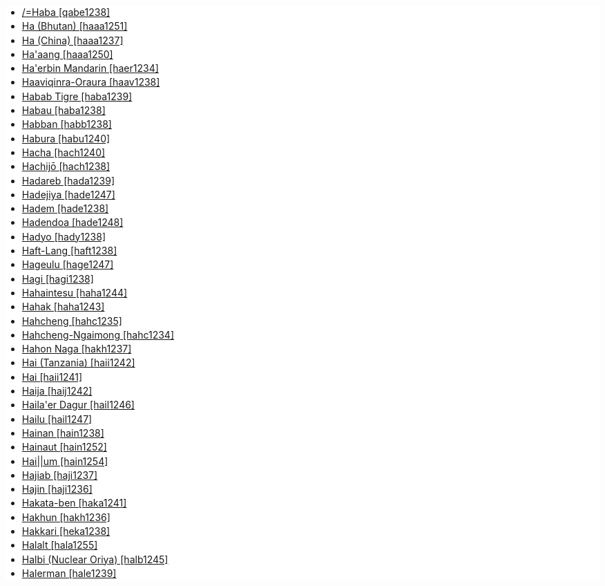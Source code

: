 - [/=Haba [qabe1238]](tree/khoe1240/khoe1241/nonk1236/west2506/naro1248/naro1249/qabe1238/md.ini)
- [Ha (Bhutan) [haaa1251]](tree/sino1245/bodi1256/bodi1257/oldm1245/tibe1276/late1253/sout3217/dzon1238/nucl1307/dzon1239/haaa1251/md.ini)
- [Ha (China) [haaa1237]](tree/taik1256/hlai1238/nucl1241/hlai1239/haaa1237/md.ini)
- [Ha'aang [haaa1250]](tree/aust1305/katu1271/taoi1247/ongt1234/uppe1406/haaa1250/md.ini)
- [Ha'erbin Mandarin [haer1234]](tree/sino1245/sini1245/clas1255/midd1354/nort3155/mand1471/mand1415/nort3283/haer1234/md.ini)
- [Haaviqinra-Oraura [haav1238]](tree/nucl1709/kain1273/kain1274/tair1260/sout2943/haav1238/md.ini)
- [Habab Tigre [haba1239]](tree/afro1255/semi1276/west2786/ethi1244/tigr1276/tigr1277/tigr1270/nort3292/haba1239/md.ini)
- [Habau [haba1238]](tree/aust1307/mala1545/mala1536/nort3170/cham1327/cham1330/high1280/rade1241/jara1266/haba1238/md.ini)
- [Habban [habb1238]](tree/afro1255/semi1276/west2786/cent2236/arab1394/arab1395/arab1393/jude1267/habb1238/md.ini)
- [Habura [habu1240]](tree/indo1319/clas1257/indo1320/indo1321/indo1322/subc1234/bhil1254/bhil1251/habu1240/md.ini)
- [Hacha [hach1240]](tree/atla1278/volt1241/benu1247/bant1294/sout3152/narr1281/east2731/nort3203/grea1289/east2750/nyan1318/nort3227/suba1252/hach1240/md.ini)
- [Hachijō [hach1238]](tree/japo1237/japa1256/japa1258/nucl1643/hach1238/md.ini)
- [Hadareb [hada1239]](tree/afro1255/cush1243/beja1238/hada1239/md.ini)
- [Hadejiya [hade1247]](tree/afro1255/chad1250/west2785/west2714/west2718/haus1257/east2650/hade1247/md.ini)
- [Hadem [hade1238]](tree/sino1245/kuki1245/kuki1246/cent2330/cent2005/mizo1244/hmar1240/hran1239/hade1238/md.ini)
- [Hadendoa [hade1248]](tree/afro1255/cush1243/beja1238/hade1248/md.ini)
- [Hadyo [hady1238]](tree/atla1278/volt1241/benu1247/bant1294/sout3152/narr1281/east2731/nort3203/grea1289/grea1291/unun9919/nyol1238/hady1238/md.ini)
- [Haft-Lang [haft1238]](tree/indo1319/clas1257/indo1320/iran1269/sout3157/midd1352/mode1259/luri1257/luri1252/bakh1252/bakh1245/haft1238/md.ini)
- [Hageulu [hage1247]](tree/aust1307/mala1545/cent2237/east2712/ocea1241/sout2853/guad1241/nucl1470/ngge1240/bugh1239/hage1247/md.ini)
- [Hagi [hagi1238]](tree/nucl1708/mari1433/elep1241/kama1367/hagi1238/md.ini)
- [Hahaintesu [haha1244]](tree/namb1299/namb1300/sout2994/haha1244/md.ini)
- [Hahak [haha1243]](tree/aust1307/mala1545/cent2237/cent2245/timo1259/nort3194/galo1243/haha1243/md.ini)
- [Hahcheng [hahc1235]](tree/sino1245/brah1260/kony1246/kony1249/tang1379/tase1235/nort3332/jogl1235/hahc1234/hahc1235/md.ini)
- [Hahcheng-Ngaimong [hahc1234]](tree/sino1245/brah1260/kony1246/kony1249/tang1379/tase1235/nort3332/jogl1235/hahc1234/md.ini)
- [Hahon Naga [hakh1237]](tree/sino1245/brah1260/kony1246/kony1249/noct1238/kuwa1253/hakh1237/md.ini)
- [Hai (Tanzania) [haii1242]](tree/atla1278/volt1241/benu1247/bant1294/sout3152/narr1281/east2731/nort3203/kili1269/chag1248/chag1250/west2852/mach1266/haii1242/md.ini)
- [Hai [haii1241]](tree/atla1278/volt1241/nort3149/came1255/uban1244/band1341/nucl1797/cent2021/cent2022/band1343/haii1241/md.ini)
- [Haija [haij1242]](tree/nucl1709/mada1298/croi1234/mabu1247/gumm1240/amel1241/haij1242/md.ini)
- [Haila'er Dagur [hail1246]](tree/mong1349/mong1329/daur1238/hail1246/md.ini)
- [Hailu [hail1247]](tree/sino1245/sini1245/clas1255/midd1354/hakk1236/hail1247/md.ini)
- [Hainan [hain1238]](tree/sino1245/sini1245/minn1248/coas1318/minn1241/qion1239/hain1238/md.ini)
- [Hainaut [hain1252]](tree/indo1319/clas1257/ital1284/lati1262/lati1263/impe1234/roma1334/ital1285/west2813/shif1234/nort3208/gall1280/oila1234/cent2283/pica1241/hain1252/md.ini)
- [Hai||um [hain1254]](tree/khoe1240/khoe1241/khoe1242/nort3245/haio1238/hain1254/md.ini)
- [Hajiab [haji1237]](tree/indo1319/clas1257/indo1320/iran1269/sout3157/midd1352/mode1259/fars1254/fars1255/west2369/sout3360/band1335/haji1237/md.ini)
- [Hajin [haji1236]](tree/indo1319/clas1257/arme1241/east2768/homs1234/kili1262/haji1236/md.ini)
- [Hakata-ben [haka1241]](tree/japo1237/japa1256/japa1258/nucl1643/kyus1238/hich1237/haka1241/md.ini)
- [Hakhun [hakh1236]](tree/sino1245/brah1260/kony1246/kony1249/noct1238/kuwa1253/hakh1236/md.ini)
- [Hakkari [heka1238]](tree/indo1319/clas1257/indo1320/iran1269/cent2317/cent2318/nort3177/laki1246/kurd1259/nort2641/sout3317/heka1238/md.ini)
- [Halalt [hala1255]](tree/sali1255/coas1325/cent2129/halk1245/isla1280/hala1255/md.ini)
- [Halbi (Nuclear Oriya) [halb1245]](tree/indo1319/clas1257/indo1320/indo1321/indo1323/oriy1254/macr1269/oriy1255/halb1245/md.ini)
- [Halerman [hale1239]](tree/timo1261/alor1249/alor1250/west2787/klon1234/kelo1247/hale1239/md.ini)